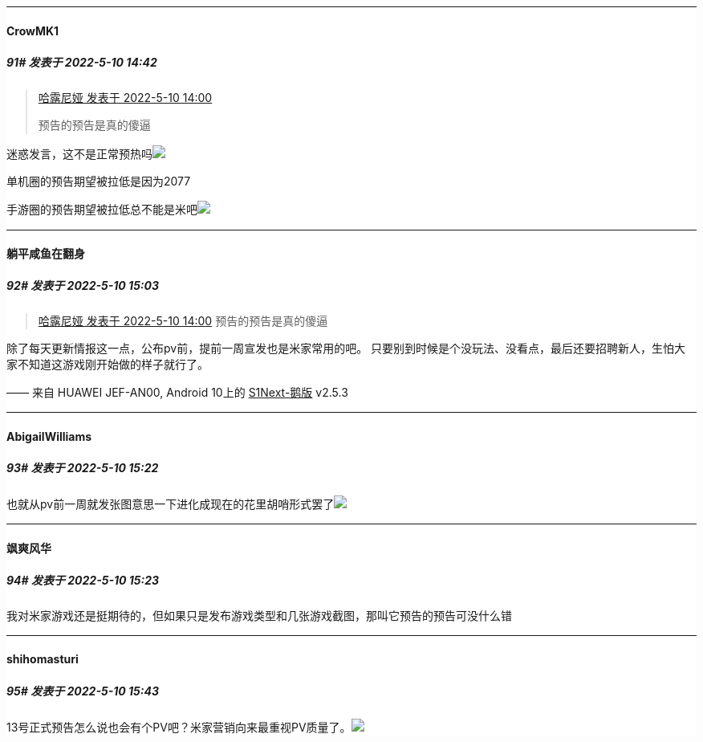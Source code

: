 
*****

####  CrowMK1  
##### 91#       发表于 2022-5-10 14:42

<blockquote><a href="httphttps://bbs.saraba1st.com/2b/forum.php?mod=redirect&amp;goto=findpost&amp;pid=55765416&amp;ptid=2068301" target="_blank">哈露尼娅 发表于 2022-5-10 14:00</a>

预告的预告是真的傻逼</blockquote>
迷惑发言，这不是正常预热吗<img src="https://static.saraba1st.com/image/smiley/face2017/067.png" referrerpolicy="no-referrer">

单机圈的预告期望被拉低是因为2077

手游圈的预告期望被拉低总不能是米吧<img src="https://static.saraba1st.com/image/smiley/face2017/068.png" referrerpolicy="no-referrer">



*****

####  躺平咸鱼在翻身  
##### 92#       发表于 2022-5-10 15:03

<blockquote><a href="httphttps://bbs.saraba1st.com/2b/forum.php?mod=redirect&amp;goto=findpost&amp;pid=55765416&amp;ptid=2068301" target="_blank">哈露尼娅 发表于 2022-5-10 14:00</a>
预告的预告是真的傻逼</blockquote>
除了每天更新情报这一点，公布pv前，提前一周宣发也是米家常用的吧。
只要别到时候是个没玩法、没看点，最后还要招聘新人，生怕大家不知道这游戏刚开始做的样子就行了。

—— 来自 HUAWEI JEF-AN00, Android 10上的 [S1Next-鹅版](https://github.com/ykrank/S1-Next/releases) v2.5.3



*****

####  AbigailWilliams  
##### 93#       发表于 2022-5-10 15:22

也就从pv前一周就发张图意思一下进化成现在的花里胡哨形式罢了<img src="https://static.saraba1st.com/image/smiley/face2017/067.png" referrerpolicy="no-referrer">



*****

####  飒爽风华  
##### 94#       发表于 2022-5-10 15:23

我对米家游戏还是挺期待的，但如果只是发布游戏类型和几张游戏截图，那叫它预告的预告可没什么错



*****

####  shihomasturi  
##### 95#       发表于 2022-5-10 15:43

13号正式预告怎么说也会有个PV吧？米家营销向来最重视PV质量了。<img src="https://static.saraba1st.com/image/smiley/face2017/037.png" referrerpolicy="no-referrer">
